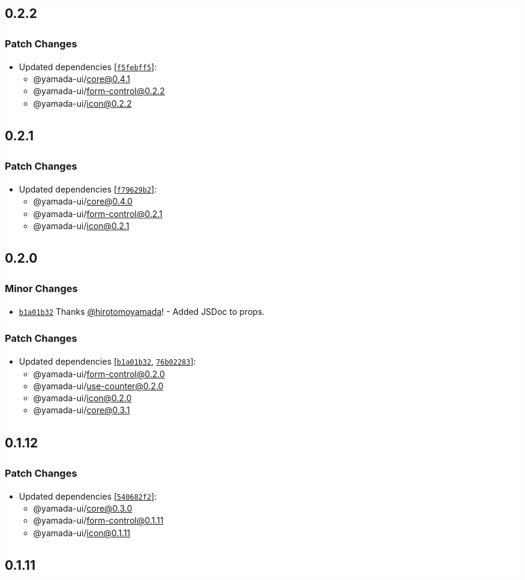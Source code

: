 ## 0.2.2

### Patch Changes

- Updated dependencies [[`f5febff5`](https://github.com/hirotomoyamada/yamada-ui/commit/f5febff527dd1f5363d13025776750c9fff5c2b9)]:
  - @yamada-ui/core@0.4.1
  - @yamada-ui/form-control@0.2.2
  - @yamada-ui/icon@0.2.2

## 0.2.1

### Patch Changes

- Updated dependencies [[`f79629b2`](https://github.com/hirotomoyamada/yamada-ui/commit/f79629b299618c73601a270bea2f627b8ff6f61f)]:
  - @yamada-ui/core@0.4.0
  - @yamada-ui/form-control@0.2.1
  - @yamada-ui/icon@0.2.1

## 0.2.0

### Minor Changes

- [`b1a01b32`](https://github.com/hirotomoyamada/yamada-ui/commit/b1a01b32ddbb09412cc740bd5cdb4853c8992c8e) Thanks [@hirotomoyamada](https://github.com/hirotomoyamada)! - Added JSDoc to props.

### Patch Changes

- Updated dependencies [[`b1a01b32`](https://github.com/hirotomoyamada/yamada-ui/commit/b1a01b32ddbb09412cc740bd5cdb4853c8992c8e), [`76b02283`](https://github.com/hirotomoyamada/yamada-ui/commit/76b022830db92977740e03d44f535d768ffe91f4)]:
  - @yamada-ui/form-control@0.2.0
  - @yamada-ui/use-counter@0.2.0
  - @yamada-ui/icon@0.2.0
  - @yamada-ui/core@0.3.1

## 0.1.12

### Patch Changes

- Updated dependencies [[`540682f2`](https://github.com/hirotomoyamada/yamada-ui/commit/540682f27c8d407c93d02342d341a7bf07cf8ec1)]:
  - @yamada-ui/core@0.3.0
  - @yamada-ui/form-control@0.1.11
  - @yamada-ui/icon@0.1.11

## 0.1.11
